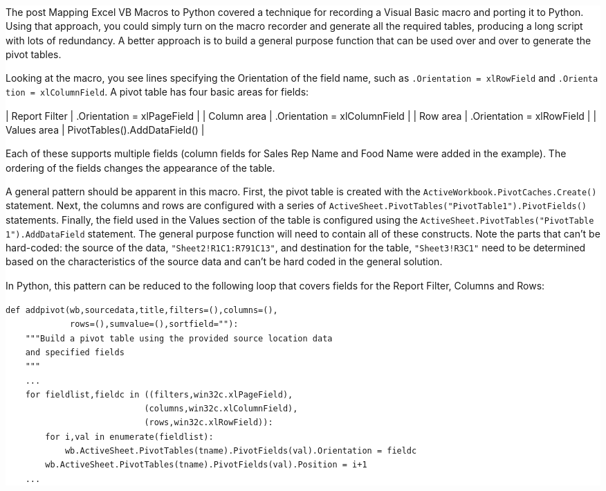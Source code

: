 The post Mapping Excel VB Macros to Python covered a technique for recording a
Visual Basic macro and porting it to Python. Using that approach, you could
simply turn on the macro recorder and generate all the required tables,
producing a long script with lots of redundancy. A better approach is to build a
general purpose function that can be used over and over to generate the pivot
tables.

Looking at the macro, you see lines specifying the Orientation of the field
name, such as ``.Orientation = xlRowField`` and ``.Orientation =
xlColumnField``. A pivot table has four basic areas for fields:

| Report Filter | .Orientation = xlPageField   |
| Column area   | .Orientation = xlColumnField |
| Row area      | .Orientation = xlRowField    |
| Values area   | PivotTables().AddDataField() |


Each of these supports multiple fields (column fields for Sales Rep Name and
Food Name were added in the example). The ordering of the fields changes the
appearance of the table.

A general pattern should be apparent in this macro. First, the pivot table is
created with the ``ActiveWorkbook.PivotCaches.Create()`` statement. Next, the
columns and rows are configured with a series of
``ActiveSheet.PivotTables("PivotTable1").PivotFields()`` statements. Finally, the
field used in the Values section of the table is configured using the
``ActiveSheet.PivotTables("PivotTable1").AddDataField`` statement. The general
purpose function will need to contain all of these constructs. Note the parts
that can’t be hard-coded: the source of the data, ``"Sheet2!R1C1:R791C13"``, and
destination for the table, ``"Sheet3!R3C1"`` need to be determined based on the
characteristics of the source data and can’t be hard coded in the general
solution.

In Python, this pattern can be reduced to the following loop that covers fields
for the Report Filter, Columns and Rows:

```
def addpivot(wb,sourcedata,title,filters=(),columns=(),
             rows=(),sumvalue=(),sortfield=""):
    """Build a pivot table using the provided source location data
    and specified fields
    """
    ...
    for fieldlist,fieldc in ((filters,win32c.xlPageField),
                            (columns,win32c.xlColumnField),
                            (rows,win32c.xlRowField)):
        for i,val in enumerate(fieldlist):
            wb.ActiveSheet.PivotTables(tname).PivotFields(val).Orientation = fieldc
        wb.ActiveSheet.PivotTables(tname).PivotFields(val).Position = i+1
    ...
```
